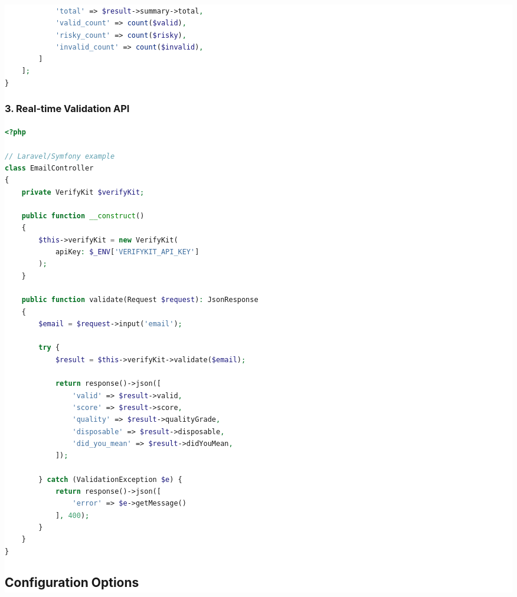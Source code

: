 ```php
            'total' => $result->summary->total,
            'valid_count' => count($valid),
            'risky_count' => count($risky),
            'invalid_count' => count($invalid),
        ]
    ];
}
```

### 3. Real-time Validation API

```php
<?php

// Laravel/Symfony example
class EmailController
{
    private VerifyKit $verifyKit;

    public function __construct()
    {
        $this->verifyKit = new VerifyKit(
            apiKey: $_ENV['VERIFYKIT_API_KEY']
        );
    }

    public function validate(Request $request): JsonResponse
    {
        $email = $request->input('email');

        try {
            $result = $this->verifyKit->validate($email);

            return response()->json([
                'valid' => $result->valid,
                'score' => $result->score,
                'quality' => $result->qualityGrade,
                'disposable' => $result->disposable,
                'did_you_mean' => $result->didYouMean,
            ]);

        } catch (ValidationException $e) {
            return response()->json([
                'error' => $e->getMessage()
            ], 400);
        }
    }
}
```

## Configuration Options
